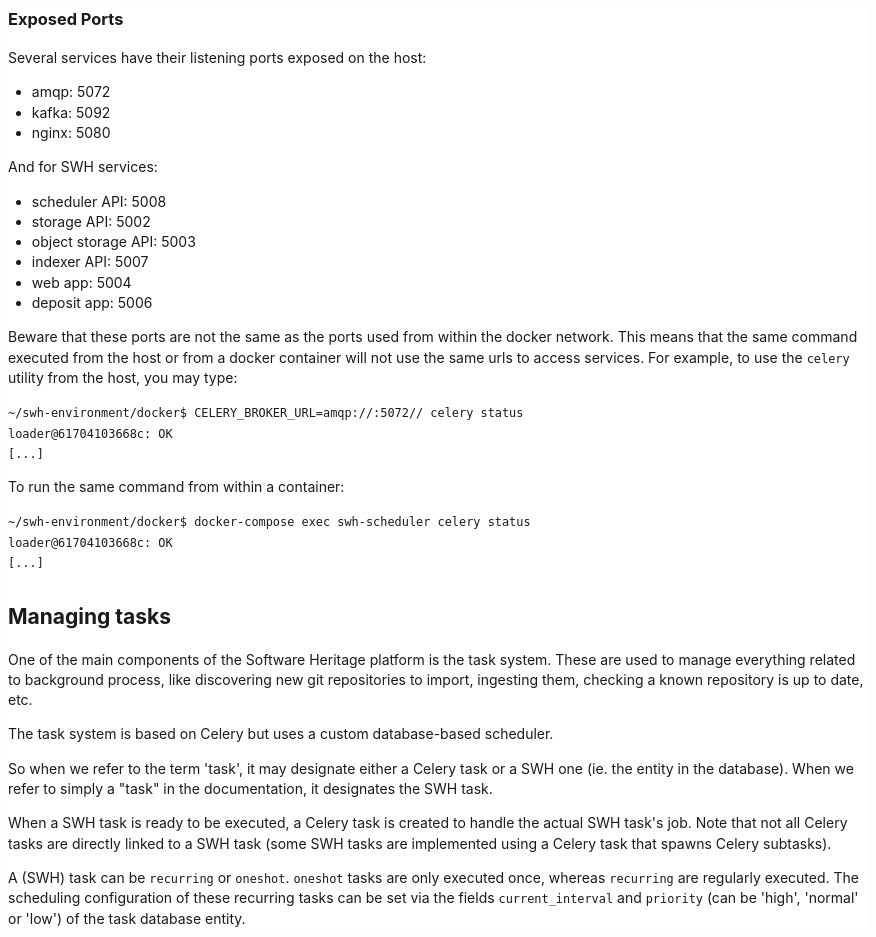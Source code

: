 ### Exposed Ports

Several services have their listening ports exposed on the host:

- amqp: 5072
- kafka: 5092
- nginx: 5080

And for SWH services:

- scheduler API: 5008
- storage API: 5002
- object storage API: 5003
- indexer API: 5007
- web app: 5004
- deposit app: 5006

Beware that these ports are not the same as the ports used from within the
docker network. This means that the same command executed from the host or from
a docker container will not use the same urls to access services. For example,
to use the `celery` utility from the host, you may type:

```
~/swh-environment/docker$ CELERY_BROKER_URL=amqp://:5072// celery status
loader@61704103668c: OK
[...]
```

To run the same command from within a container:

```
~/swh-environment/docker$ docker-compose exec swh-scheduler celery status
loader@61704103668c: OK
[...]
```


## Managing tasks

One of the main components of the Software Heritage platform is the task system.
These are used to manage everything related to background process, like
discovering new git repositories to import, ingesting them, checking a known
repository is up to date, etc.

The task system is based on Celery but uses a custom database-based scheduler.

So when we refer to the term 'task', it may designate either a Celery task or a
SWH one (ie. the entity in the database). When we refer to simply a "task" in
the documentation, it designates the SWH task.

When a SWH task is ready to be executed, a Celery task is created to handle the
actual SWH task's job. Note that not all Celery tasks are directly linked to a
SWH task (some SWH tasks are implemented using a Celery task that spawns Celery
subtasks).

A (SWH) task can be `recurring` or `oneshot`. `oneshot` tasks are only executed
once, whereas `recurring` are regularly executed. The scheduling configuration
of these recurring tasks can be set via the fields `current_interval` and
`priority` (can be 'high', 'normal' or 'low') of the task database entity.
